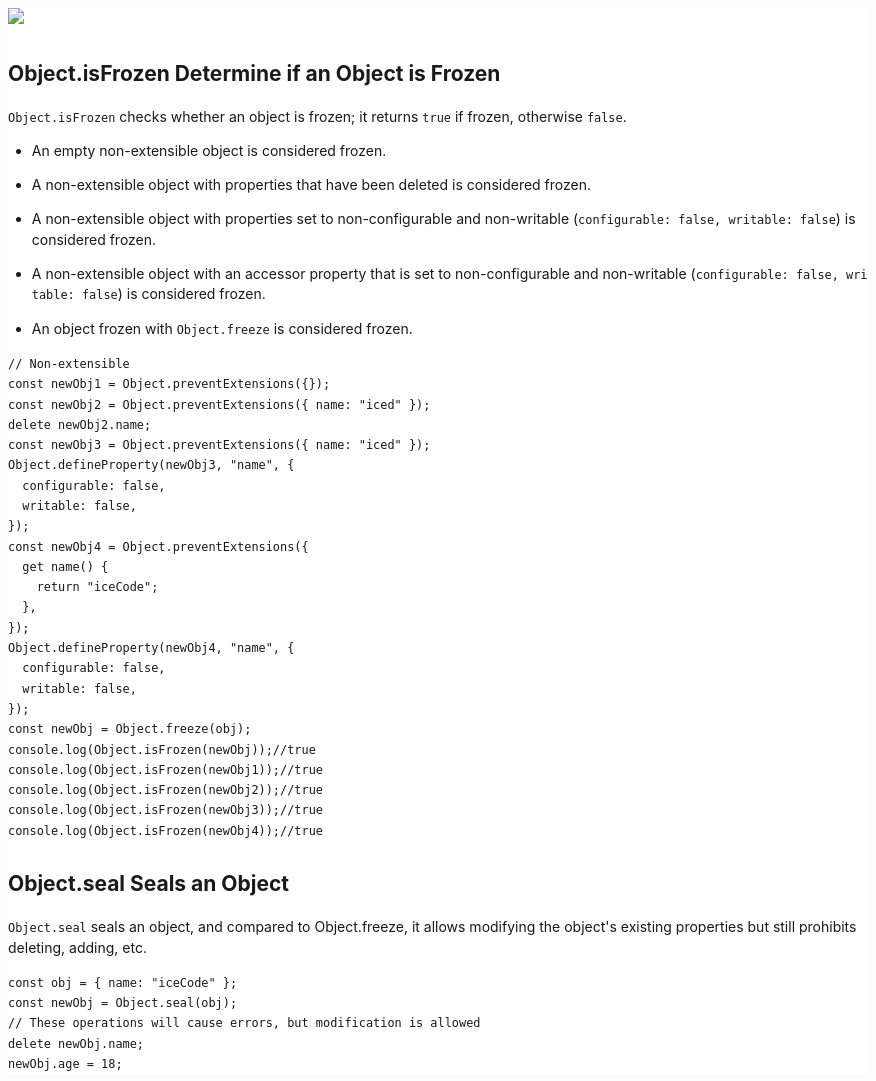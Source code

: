 ![](https://miro.medium.com/v2/resize:fit:1400/format:webp/1*gIcP8_xueQNiJEfcWHkEww.png)

## Object.isFrozen Determine if an Object is Frozen

`Object.isFrozen` checks whether an object is frozen; it returns `true` if frozen, otherwise `false`.

- An empty non-extensible object is considered frozen.

- A non-extensible object with properties that have been deleted is considered frozen.

- A non-extensible object with properties set to non-configurable and non-writable (`configurable: false, writable: false`) is considered frozen.

- A non-extensible object with an accessor property that is set to non-configurable and non-writable (`configurable: false, writable: false`) is considered frozen.

- An object frozen with `Object.freeze` is considered frozen.

```
// Non-extensible
const newObj1 = Object.preventExtensions({});
const newObj2 = Object.preventExtensions({ name: "iced" });
delete newObj2.name;
const newObj3 = Object.preventExtensions({ name: "iced" });
Object.defineProperty(newObj3, "name", {
  configurable: false,
  writable: false,
});
const newObj4 = Object.preventExtensions({
  get name() {
    return "iceCode";
  },
});
Object.defineProperty(newObj4, "name", {
  configurable: false,
  writable: false,
});
const newObj = Object.freeze(obj);
console.log(Object.isFrozen(newObj));//true
console.log(Object.isFrozen(newObj1));//true
console.log(Object.isFrozen(newObj2));//true
console.log(Object.isFrozen(newObj3));//true
console.log(Object.isFrozen(newObj4));//true
```

## Object.seal Seals an Object

`Object.seal` seals an object, and compared to Object.freeze, it allows modifying the object's existing properties but still prohibits deleting, adding, etc.

```
const obj = { name: "iceCode" };
const newObj = Object.seal(obj);
// These operations will cause errors, but modification is allowed
delete newObj.name;
newObj.age = 18;
```
